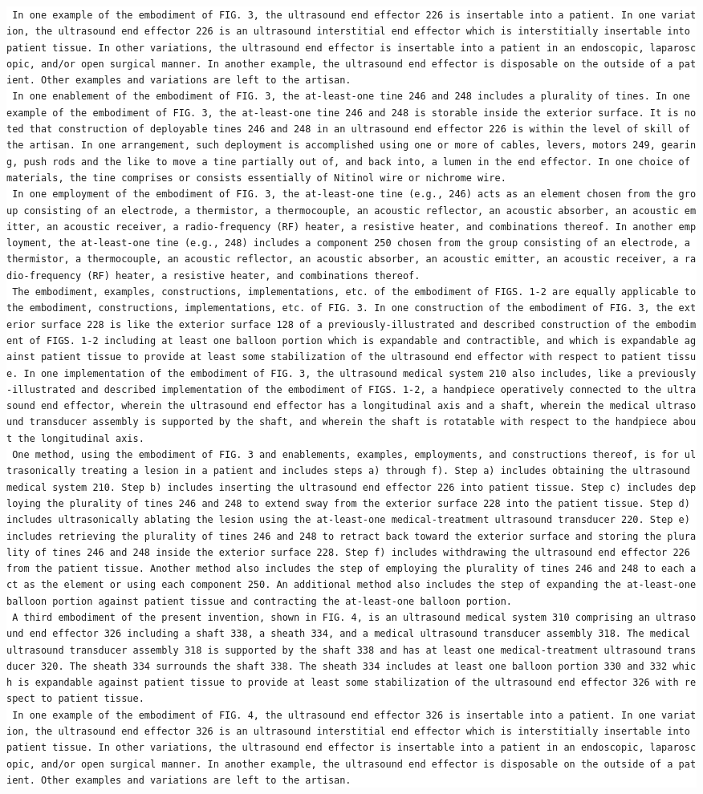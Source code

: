      In one example of the embodiment of FIG. 3, the ultrasound end effector 226 is insertable into a patient. In one variation, the ultrasound end effector 226 is an ultrasound interstitial end effector which is interstitially insertable into patient tissue. In other variations, the ultrasound end effector is insertable into a patient in an endoscopic, laparoscopic, and/or open surgical manner. In another example, the ultrasound end effector is disposable on the outside of a patient. Other examples and variations are left to the artisan. 
     In one enablement of the embodiment of FIG. 3, the at-least-one tine 246 and 248 includes a plurality of tines. In one example of the embodiment of FIG. 3, the at-least-one tine 246 and 248 is storable inside the exterior surface. It is noted that construction of deployable tines 246 and 248 in an ultrasound end effector 226 is within the level of skill of the artisan. In one arrangement, such deployment is accomplished using one or more of cables, levers, motors 249, gearing, push rods and the like to move a tine partially out of, and back into, a lumen in the end effector. In one choice of materials, the tine comprises or consists essentially of Nitinol wire or nichrome wire. 
     In one employment of the embodiment of FIG. 3, the at-least-one tine (e.g., 246) acts as an element chosen from the group consisting of an electrode, a thermistor, a thermocouple, an acoustic reflector, an acoustic absorber, an acoustic emitter, an acoustic receiver, a radio-frequency (RF) heater, a resistive heater, and combinations thereof. In another employment, the at-least-one tine (e.g., 248) includes a component 250 chosen from the group consisting of an electrode, a thermistor, a thermocouple, an acoustic reflector, an acoustic absorber, an acoustic emitter, an acoustic receiver, a radio-frequency (RF) heater, a resistive heater, and combinations thereof. 
     The embodiment, examples, constructions, implementations, etc. of the embodiment of FIGS. 1-2 are equally applicable to the embodiment, constructions, implementations, etc. of FIG. 3. In one construction of the embodiment of FIG. 3, the exterior surface 228 is like the exterior surface 128 of a previously-illustrated and described construction of the embodiment of FIGS. 1-2 including at least one balloon portion which is expandable and contractible, and which is expandable against patient tissue to provide at least some stabilization of the ultrasound end effector with respect to patient tissue. In one implementation of the embodiment of FIG. 3, the ultrasound medical system 210 also includes, like a previously-illustrated and described implementation of the embodiment of FIGS. 1-2, a handpiece operatively connected to the ultrasound end effector, wherein the ultrasound end effector has a longitudinal axis and a shaft, wherein the medical ultrasound transducer assembly is supported by the shaft, and wherein the shaft is rotatable with respect to the handpiece about the longitudinal axis. 
     One method, using the embodiment of FIG. 3 and enablements, examples, employments, and constructions thereof, is for ultrasonically treating a lesion in a patient and includes steps a) through f). Step a) includes obtaining the ultrasound medical system 210. Step b) includes inserting the ultrasound end effector 226 into patient tissue. Step c) includes deploying the plurality of tines 246 and 248 to extend sway from the exterior surface 228 into the patient tissue. Step d) includes ultrasonically ablating the lesion using the at-least-one medical-treatment ultrasound transducer 220. Step e) includes retrieving the plurality of tines 246 and 248 to retract back toward the exterior surface and storing the plurality of tines 246 and 248 inside the exterior surface 228. Step f) includes withdrawing the ultrasound end effector 226 from the patient tissue. Another method also includes the step of employing the plurality of tines 246 and 248 to each act as the element or using each component 250. An additional method also includes the step of expanding the at-least-one balloon portion against patient tissue and contracting the at-least-one balloon portion. 
     A third embodiment of the present invention, shown in FIG. 4, is an ultrasound medical system 310 comprising an ultrasound end effector 326 including a shaft 338, a sheath 334, and a medical ultrasound transducer assembly 318. The medical ultrasound transducer assembly 318 is supported by the shaft 338 and has at least one medical-treatment ultrasound transducer 320. The sheath 334 surrounds the shaft 338. The sheath 334 includes at least one balloon portion 330 and 332 which is expandable against patient tissue to provide at least some stabilization of the ultrasound end effector 326 with respect to patient tissue. 
     In one example of the embodiment of FIG. 4, the ultrasound end effector 326 is insertable into a patient. In one variation, the ultrasound end effector 326 is an ultrasound interstitial end effector which is interstitially insertable into patient tissue. In other variations, the ultrasound end effector is insertable into a patient in an endoscopic, laparoscopic, and/or open surgical manner. In another example, the ultrasound end effector is disposable on the outside of a patient. Other examples and variations are left to the artisan. 